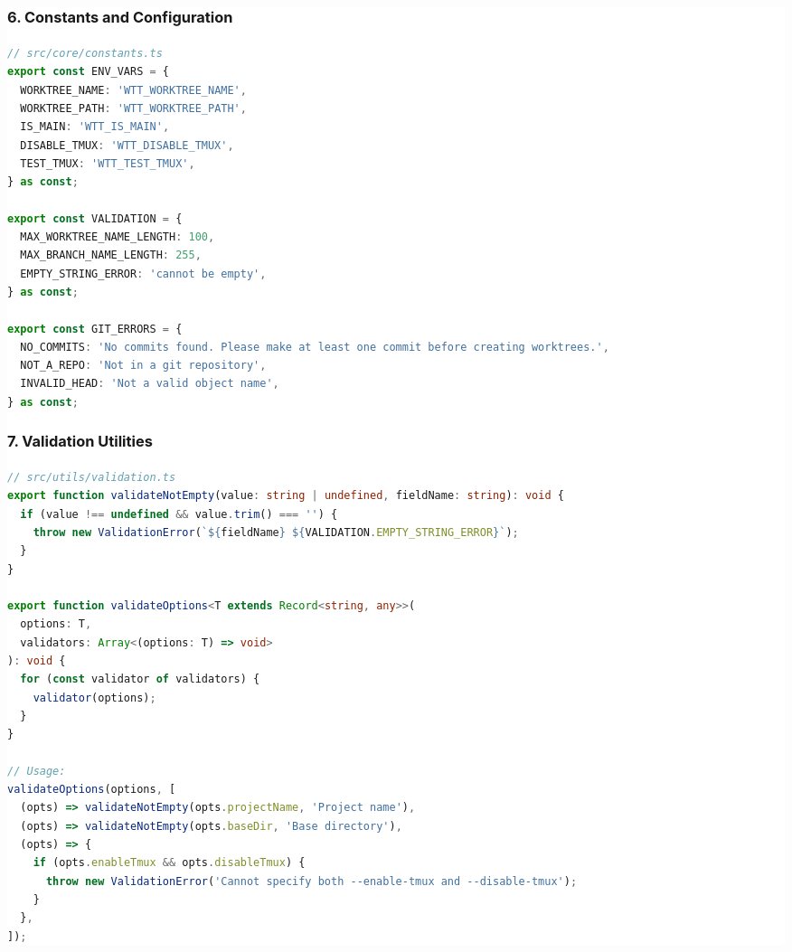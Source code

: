 ### 6. Constants and Configuration

```typescript
// src/core/constants.ts
export const ENV_VARS = {
  WORKTREE_NAME: 'WTT_WORKTREE_NAME',
  WORKTREE_PATH: 'WTT_WORKTREE_PATH',
  IS_MAIN: 'WTT_IS_MAIN',
  DISABLE_TMUX: 'WTT_DISABLE_TMUX',
  TEST_TMUX: 'WTT_TEST_TMUX',
} as const;

export const VALIDATION = {
  MAX_WORKTREE_NAME_LENGTH: 100,
  MAX_BRANCH_NAME_LENGTH: 255,
  EMPTY_STRING_ERROR: 'cannot be empty',
} as const;

export const GIT_ERRORS = {
  NO_COMMITS: 'No commits found. Please make at least one commit before creating worktrees.',
  NOT_A_REPO: 'Not in a git repository',
  INVALID_HEAD: 'Not a valid object name',
} as const;
```

### 7. Validation Utilities

```typescript
// src/utils/validation.ts
export function validateNotEmpty(value: string | undefined, fieldName: string): void {
  if (value !== undefined && value.trim() === '') {
    throw new ValidationError(`${fieldName} ${VALIDATION.EMPTY_STRING_ERROR}`);
  }
}

export function validateOptions<T extends Record<string, any>>(
  options: T,
  validators: Array<(options: T) => void>
): void {
  for (const validator of validators) {
    validator(options);
  }
}

// Usage:
validateOptions(options, [
  (opts) => validateNotEmpty(opts.projectName, 'Project name'),
  (opts) => validateNotEmpty(opts.baseDir, 'Base directory'),
  (opts) => {
    if (opts.enableTmux && opts.disableTmux) {
      throw new ValidationError('Cannot specify both --enable-tmux and --disable-tmux');
    }
  },
]);
```
